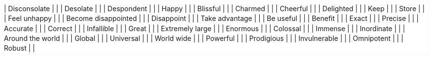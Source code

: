 | Disconsolate |  |
| Desolate |  |
| Despondent |  |
| Happy |  |
| Blissful |  |
| Charmed |  |
| Cheerful |  |
| Delighted |  |
| Keep |  |
| Store |  |
| Feel unhappy |  |
| Become disappointed |  |
| Disappoint |  |
| Take advantage |  |
| Be useful |  |
| Benefit |  |
| Exact |  |
| Precise |  |
| Accurate |  |
| Correct |  |
| Infallible |  |
| Great |  |
| Extremely large |  |
| Enormous |  |
| Colossal |  |
| Immense |  |
| Inordinate |  |
| Around the world |  |
| Global |  |
| Universal |  |
| World wide |  |
| Powerful |  |
| Prodigious |  |
| Invulnerable |  |
| Omnipotent |  |
| Robust |  |

